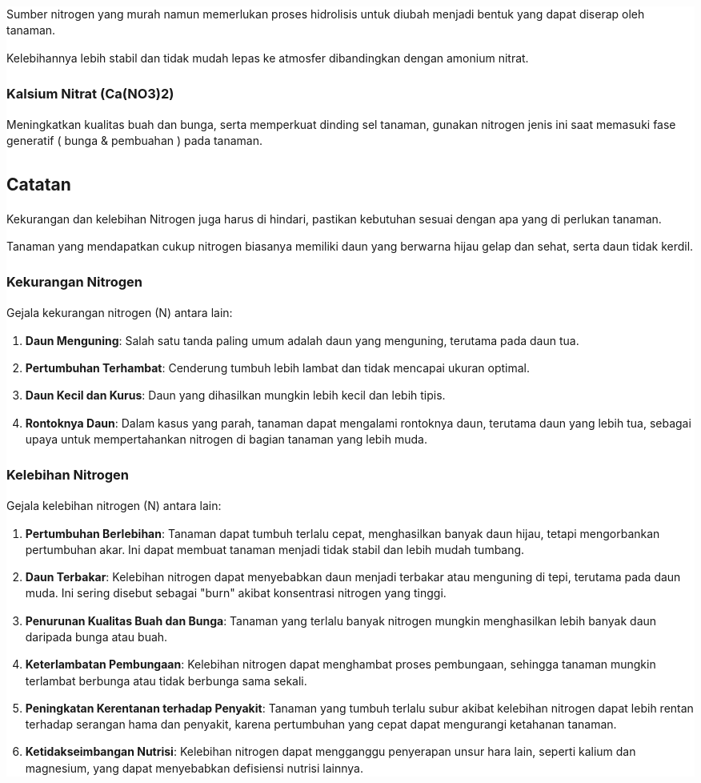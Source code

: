 Sumber nitrogen yang murah namun memerlukan proses hidrolisis untuk diubah menjadi bentuk yang dapat diserap oleh tanaman.

Kelebihannya lebih stabil dan tidak mudah lepas ke atmosfer dibandingkan dengan amonium nitrat.

### Kalsium Nitrat (Ca(NO3)2)

Meningkatkan kualitas buah dan bunga, serta memperkuat dinding sel tanaman, gunakan nitrogen jenis ini saat memasuki fase generatif ( bunga & pembuahan ) pada tanaman.

## Catatan

Kekurangan dan kelebihan Nitrogen juga harus di hindari, pastikan kebutuhan sesuai dengan apa yang di perlukan tanaman.

Tanaman yang mendapatkan cukup nitrogen biasanya memiliki daun yang berwarna hijau gelap dan sehat, serta daun tidak kerdil.

### Kekurangan Nitrogen

Gejala kekurangan nitrogen (N) antara lain:

1. **Daun Menguning**: Salah satu tanda paling umum adalah daun yang menguning, terutama pada daun tua.

2. **Pertumbuhan Terhambat**: Cenderung tumbuh lebih lambat dan tidak mencapai ukuran optimal.

3. **Daun Kecil dan Kurus**: Daun yang dihasilkan mungkin lebih kecil dan lebih tipis.

4. **Rontoknya Daun**: Dalam kasus yang parah, tanaman dapat mengalami rontoknya daun, terutama daun yang lebih tua, sebagai upaya untuk mempertahankan nitrogen di bagian tanaman yang lebih muda.

### Kelebihan Nitrogen

Gejala kelebihan nitrogen (N) antara lain:

1. **Pertumbuhan Berlebihan**: Tanaman dapat tumbuh terlalu cepat, menghasilkan banyak daun hijau, tetapi mengorbankan pertumbuhan akar. Ini dapat membuat tanaman menjadi tidak stabil dan lebih mudah tumbang.

2. **Daun Terbakar**: Kelebihan nitrogen dapat menyebabkan daun menjadi terbakar atau menguning di tepi, terutama pada daun muda. Ini sering disebut sebagai "burn" akibat konsentrasi nitrogen yang tinggi.

3. **Penurunan Kualitas Buah dan Bunga**: Tanaman yang terlalu banyak nitrogen mungkin menghasilkan lebih banyak daun daripada bunga atau buah.

4. **Keterlambatan Pembungaan**: Kelebihan nitrogen dapat menghambat proses pembungaan, sehingga tanaman mungkin terlambat berbunga atau tidak berbunga sama sekali.

5. **Peningkatan Kerentanan terhadap Penyakit**: Tanaman yang tumbuh terlalu subur akibat kelebihan nitrogen dapat lebih rentan terhadap serangan hama dan penyakit, karena pertumbuhan yang cepat dapat mengurangi ketahanan tanaman.

6. **Ketidakseimbangan Nutrisi**: Kelebihan nitrogen dapat mengganggu penyerapan unsur hara lain, seperti kalium dan magnesium, yang dapat menyebabkan defisiensi nutrisi lainnya.
